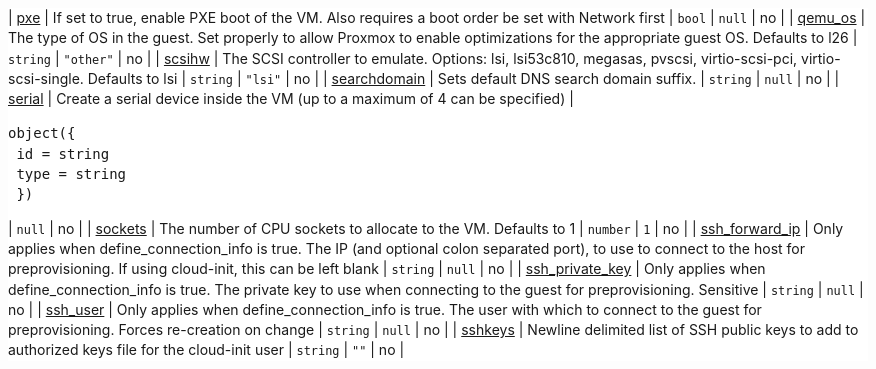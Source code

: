 | <a name="input_pxe"></a> [pxe](#input_pxe)                                                                            | If set to true, enable PXE boot of the VM. Also requires a boot order be set with Network first                                                                                                                                                                                                                                  | `bool`                                                           | `null`               |    no    |
| <a name="input_qemu_os"></a> [qemu_os](#input_qemu_os)                                                                | The type of OS in the guest. Set properly to allow Proxmox to enable optimizations for the appropriate guest OS. Defaults to l26                                                                                                                                                                                                 | `string`                                                         | `"other"`            |    no    |
| <a name="input_scsihw"></a> [scsihw](#input_scsihw)                                                                   | The SCSI controller to emulate. Options: lsi, lsi53c810, megasas, pvscsi, virtio-scsi-pci, virtio-scsi-single. Defaults to lsi                                                                                                                                                                                                   | `string`                                                         | `"lsi"`              |    no    |
| <a name="input_searchdomain"></a> [searchdomain](#input_searchdomain)                                                 | Sets default DNS search domain suffix.                                                                                                                                                                                                                                                                                           | `string`                                                         | `null`               |    no    |
| <a name="input_serial"></a> [serial](#input_serial)                                                                   | Create a serial device inside the VM (up to a maximum of 4 can be specified)                                                                                                                                                                                                                                                     | <pre>object({<br> id = string<br> type = string<br> })</pre>     | `null`               |    no    |
| <a name="input_sockets"></a> [sockets](#input_sockets)                                                                | The number of CPU sockets to allocate to the VM. Defaults to 1                                                                                                                                                                                                                                                                   | `number`                                                         | `1`                  |    no    |
| <a name="input_ssh_forward_ip"></a> [ssh_forward_ip](#input_ssh_forward_ip)                                           | Only applies when define_connection_info is true. The IP (and optional colon separated port), to use to connect to the host for preprovisioning. If using cloud-init, this can be left blank                                                                                                                                     | `string`                                                         | `null`               |    no    |
| <a name="input_ssh_private_key"></a> [ssh_private_key](#input_ssh_private_key)                                        | Only applies when define_connection_info is true. The private key to use when connecting to the guest for preprovisioning. Sensitive                                                                                                                                                                                             | `string`                                                         | `null`               |    no    |
| <a name="input_ssh_user"></a> [ssh_user](#input_ssh_user)                                                             | Only applies when define_connection_info is true. The user with which to connect to the guest for preprovisioning. Forces re-creation on change                                                                                                                                                                                  | `string`                                                         | `null`               |    no    |
| <a name="input_sshkeys"></a> [sshkeys](#input_sshkeys)                                                                | Newline delimited list of SSH public keys to add to authorized keys file for the cloud-init user                                                                                                                                                                                                                                 | `string`                                                         | `""`                 |    no    |